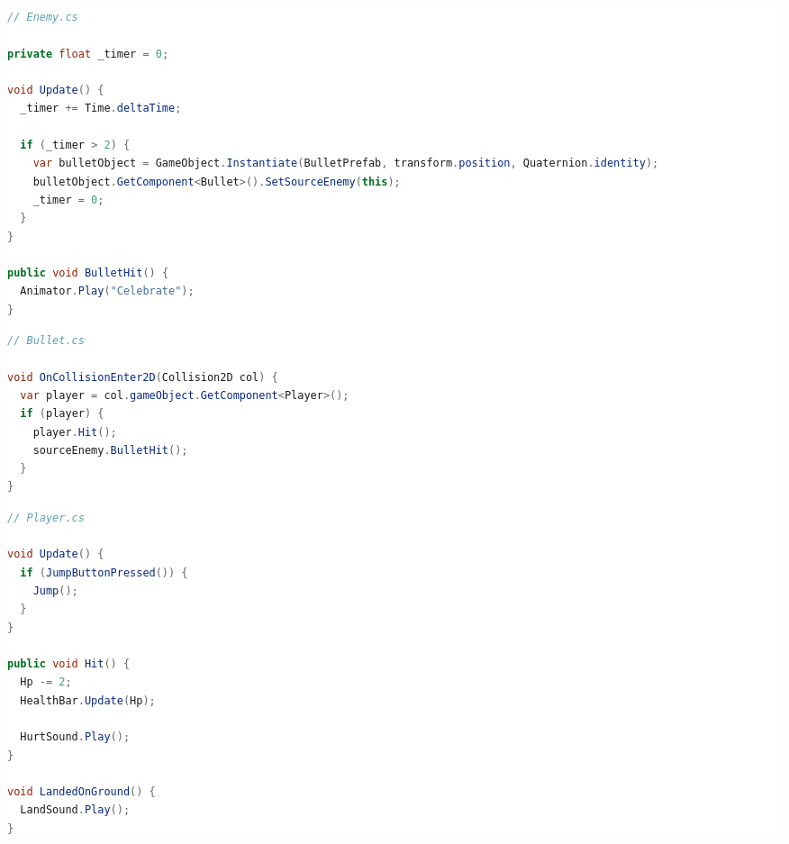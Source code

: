 ```csharp
// Enemy.cs

private float _timer = 0;

void Update() {
  _timer += Time.deltaTime;

  if (_timer > 2) {
    var bulletObject = GameObject.Instantiate(BulletPrefab, transform.position, Quaternion.identity);
    bulletObject.GetComponent<Bullet>().SetSourceEnemy(this);
    _timer = 0;
  }
}

public void BulletHit() {
  Animator.Play("Celebrate");
}
```

```csharp
// Bullet.cs

void OnCollisionEnter2D(Collision2D col) {
  var player = col.gameObject.GetComponent<Player>();
  if (player) {
    player.Hit();
    sourceEnemy.BulletHit();
  }
}
```

```csharp
// Player.cs

void Update() {
  if (JumpButtonPressed()) {
    Jump();
  }
}

public void Hit() {
  Hp -= 2;
  HealthBar.Update(Hp);

  HurtSound.Play();
}

void LandedOnGround() {
  LandSound.Play();
}
```
